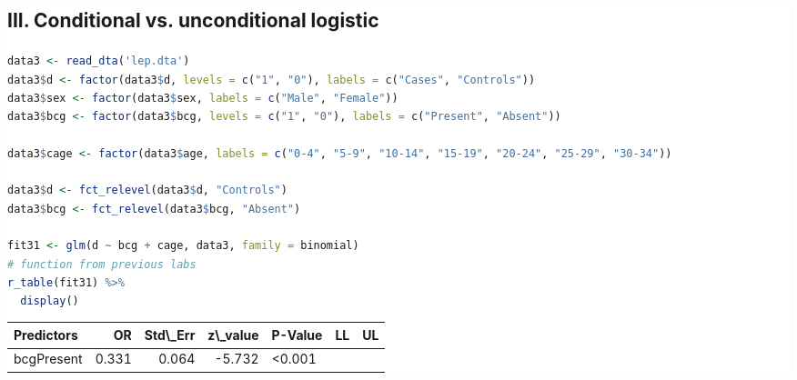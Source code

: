 ## III. Conditional vs. unconditional logistic <a name='vs'></a>

``` r
data3 <- read_dta('lep.dta')
data3$d <- factor(data3$d, levels = c("1", "0"), labels = c("Cases", "Controls"))
data3$sex <- factor(data3$sex, labels = c("Male", "Female"))
data3$bcg <- factor(data3$bcg, levels = c("1", "0"), labels = c("Present", "Absent"))

data3$cage <- factor(data3$age, labels = c("0-4", "5-9", "10-14", "15-19", "20-24", "25-29", "30-34"))

data3$d <- fct_relevel(data3$d, "Controls")
data3$bcg <- fct_relevel(data3$bcg, "Absent")

fit31 <- glm(d ~ bcg + cage, data3, family = binomial)
# function from previous labs
r_table(fit31) %>% 
  display()
```

<table class="table" style="margin-left: auto; margin-right: auto;">
<thead>
<tr>
<th style="text-align:left;">
Predictors
</th>
<th style="text-align:right;">
OR
</th>
<th style="text-align:right;">
Std\_Err
</th>
<th style="text-align:right;">
z\_value
</th>
<th style="text-align:left;">
P-Value
</th>
<th style="text-align:right;">
LL
</th>
<th style="text-align:right;">
UL
</th>
</tr>
</thead>
<tbody>
<tr>
<td style="text-align:left;">
bcgPresent
</td>
<td style="text-align:right;">
0.331
</td>
<td style="text-align:right;">
0.064
</td>
<td style="text-align:right;">
-5.732
</td>
<td style="text-align:left;">
&lt;0.001
</td>